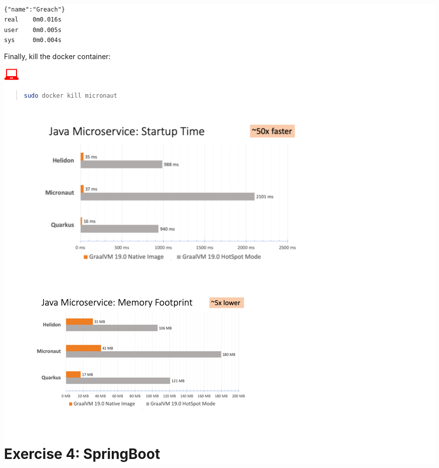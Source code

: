 ```
{"name":"Greach"}
real    0m0.016s
user    0m0.005s
sys     0m0.004s
```

Finally, kill the docker container:

![user input](images/userinput.png)
>```sh
> sudo docker kill micronaut
>```

![user input](images/micronaut-startup.png)

![user input](images/micronaut-memory.png)


# Exercise 4: SpringBoot
